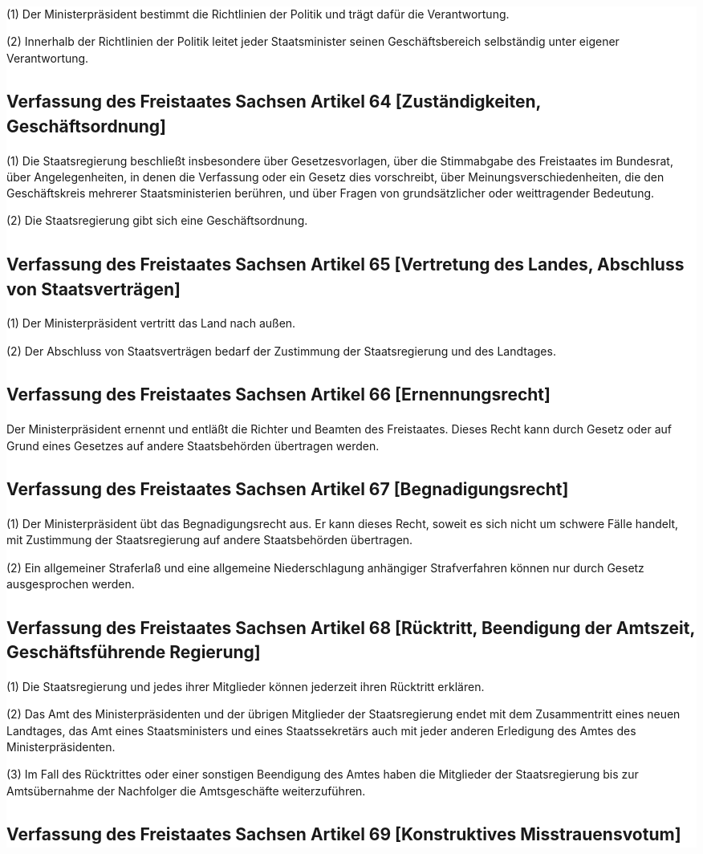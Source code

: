 (1) Der Ministerpräsident bestimmt die Richtlinien der Politik und trägt dafür die Verantwortung.

(2) Innerhalb der Richtlinien der Politik leitet jeder Staatsminister seinen Geschäftsbereich selbständig unter eigener Verantwortung.


## Verfassung des Freistaates Sachsen Artikel 64 [Zuständigkeiten, Geschäftsordnung]

(1) Die Staatsregierung beschließt insbesondere über Gesetzesvorlagen, über die Stimmabgabe des Freistaates im Bundesrat, über Angelegenheiten, in denen die Verfassung oder ein Gesetz dies vorschreibt, über Meinungsverschiedenheiten, die den Geschäftskreis mehrerer Staatsministerien berühren, und über Fragen von grundsätzlicher oder weittragender Bedeutung.

(2) Die Staatsregierung gibt sich eine Geschäftsordnung.


## Verfassung des Freistaates Sachsen Artikel 65 [Vertretung des Landes, Abschluss von Staatsverträgen]

(1) Der Ministerpräsident vertritt das Land nach außen.

(2) Der Abschluss von Staatsverträgen bedarf der Zustimmung der Staatsregierung und des Landtages.


## Verfassung des Freistaates Sachsen Artikel 66 [Ernennungsrecht]

Der Ministerpräsident ernennt und entläßt die Richter und Beamten des Freistaates. Dieses Recht kann durch Gesetz oder auf Grund eines Gesetzes auf andere Staatsbehörden übertragen werden.


## Verfassung des Freistaates Sachsen Artikel 67 [Begnadigungsrecht]

(1) Der Ministerpräsident übt das Begnadigungsrecht aus. Er kann dieses Recht, soweit es sich nicht um schwere Fälle handelt, mit Zustimmung der Staatsregierung auf andere Staatsbehörden übertragen.

(2) Ein allgemeiner Straferlaß und eine allgemeine Niederschlagung anhängiger Strafverfahren können nur durch Gesetz ausgesprochen werden.


## Verfassung des Freistaates Sachsen Artikel 68 [Rücktritt, Beendigung der Amtszeit, Geschäftsführende Regierung]

(1) Die Staatsregierung und jedes ihrer Mitglieder können jederzeit ihren Rücktritt erklären.

(2) Das Amt des Ministerpräsidenten und der übrigen Mitglieder der Staatsregierung endet mit dem Zusammentritt eines neuen Landtages, das Amt eines Staatsministers und eines Staatssekretärs auch mit jeder anderen Erledigung des Amtes des Ministerpräsidenten.

(3) Im Fall des Rücktrittes oder einer sonstigen Beendigung des Amtes haben die Mitglieder der Staatsregierung bis zur Amtsübernahme der Nachfolger die Amtsgeschäfte weiterzuführen.


## Verfassung des Freistaates Sachsen Artikel 69 [Konstruktives Misstrauensvotum]
